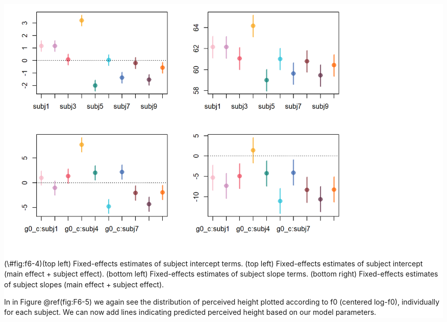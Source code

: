 <img src="06_files/figure-html/f6-4-1.png" alt="(top left) Fixed-effects estimates of subject intercept terms. (top left) Fixed-effects estimates of subject intercept (main effect + subject effect). (bottom left) Fixed-effects estimates of subject slope terms. (bottom right) Fixed-effects estimates of subject slopes (main effect + subject effect)." width="672" />
<p class="caption">(\#fig:f6-4)(top left) Fixed-effects estimates of subject intercept terms. (top left) Fixed-effects estimates of subject intercept (main effect + subject effect). (bottom left) Fixed-effects estimates of subject slope terms. (bottom right) Fixed-effects estimates of subject slopes (main effect + subject effect).</p>
</div>

In in Figure \@ref(fig:F6-5) we again see the distribution of perceived height plotted according to f0 (centered log-f0), individually for each subject. We can now add lines indicating predicted perceived height based on our model parameters. 

<div class="figure">